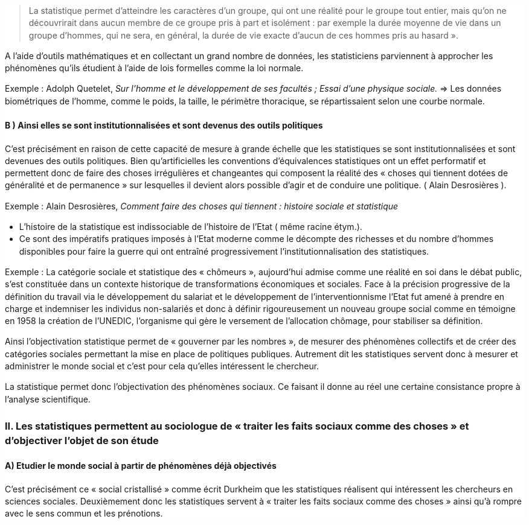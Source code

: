 > La statistique permet d’atteindre les caractères d’un groupe, qui ont une réalité pour le groupe tout entier, mais qu’on ne découvrirait dans aucun membre de ce groupe pris à part et isolément : par exemple la durée moyenne de vie dans un groupe d’hommes, qui ne sera, en général, la durée de vie exacte d’aucun de ces hommes pris au hasard ».

A l’aide d’outils mathématiques et en collectant un grand nombre de données, les statisticiens parviennent à approcher les phénomènes qu’ils étudient à l’aide de lois formelles comme la loi normale. 

Exemple : Adolph Quetelet,  *Sur l’homme et le développement de ses facultés ; Essai d’une physique sociale.*
⇒ Les données biométriques de l’homme, comme le poids, la taille, le périmètre thoracique, se répartissaient selon une courbe normale. 

#### B ) Ainsi elles se sont institutionnalisées et sont devenus des outils politiques 

C’est précisément en raison de cette capacité de mesure à grande échelle que les statistiques se sont institutionnalisées et sont devenues des outils politiques. Bien qu’artificielles les conventions d’équivalences statistiques ont un effet performatif et permettent donc de faire des choses irrégulières et changeantes qui composent la réalité des « choses qui tiennent dotées de généralité et de permanence » sur lesquelles il devient alors possible d’agir et de conduire une politique. ( Alain Desrosières ).

Exemple : Alain Desrosières, *Comment faire des choses qui tiennent : histoire sociale et statistique* 
- L’histoire de la statistique est indissociable de l’histoire de l’Etat ( même racine étym.). 
- Ce sont des impératifs pratiques imposés à l’Etat moderne comme le décompte des richesses et du nombre d’hommes disponibles pour faire la guerre qui ont entraîné progressivement l’institutionnalisation des statistiques.

Exemple : La catégorie sociale et statistique des « chômeurs », aujourd’hui admise comme une réalité en soi dans le débat public, s’est constituée dans un contexte historique de transformations économiques et sociales. Face à la précision progressive de la définition du travail via le développement du salariat et le développement de l’interventionnisme l’Etat fut amené à prendre en charge et indemniser les individus non-salariés et donc à définir rigoureusement un nouveau groupe social comme en témoigne en 1958 la création de l’UNEDIC, l’organisme qui gère le versement de l’allocation chômage, pour stabiliser sa définition. 

Ainsi l’objectivation statistique permet de « gouverner par les nombres », de mesurer des phénomènes collectifs et de créer des catégories sociales permettant la mise en place de politiques publiques. Autrement dit les statistiques servent donc à mesurer et administrer le monde social et c’est pour cela qu’elles intéressent le chercheur.

La statistique permet donc l’objectivation des phénomènes sociaux. Ce faisant il donne au réel une certaine consistance propre à l’analyse scientifique.

### II. Les statistiques permettent au sociologue de « traiter les faits sociaux comme des choses » et d’objectiver l’objet de son étude 

#### A) Etudier le monde social à partir de phénomènes déjà objectivés 

C’est précisément ce « social cristallisé » comme écrit Durkheim que les statistiques réalisent qui intéressent les chercheurs en sciences sociales. Deuxièmement donc les statistiques servent à « traiter les faits sociaux comme des choses » ainsi qu’à rompre avec le sens commun et les prénotions.
